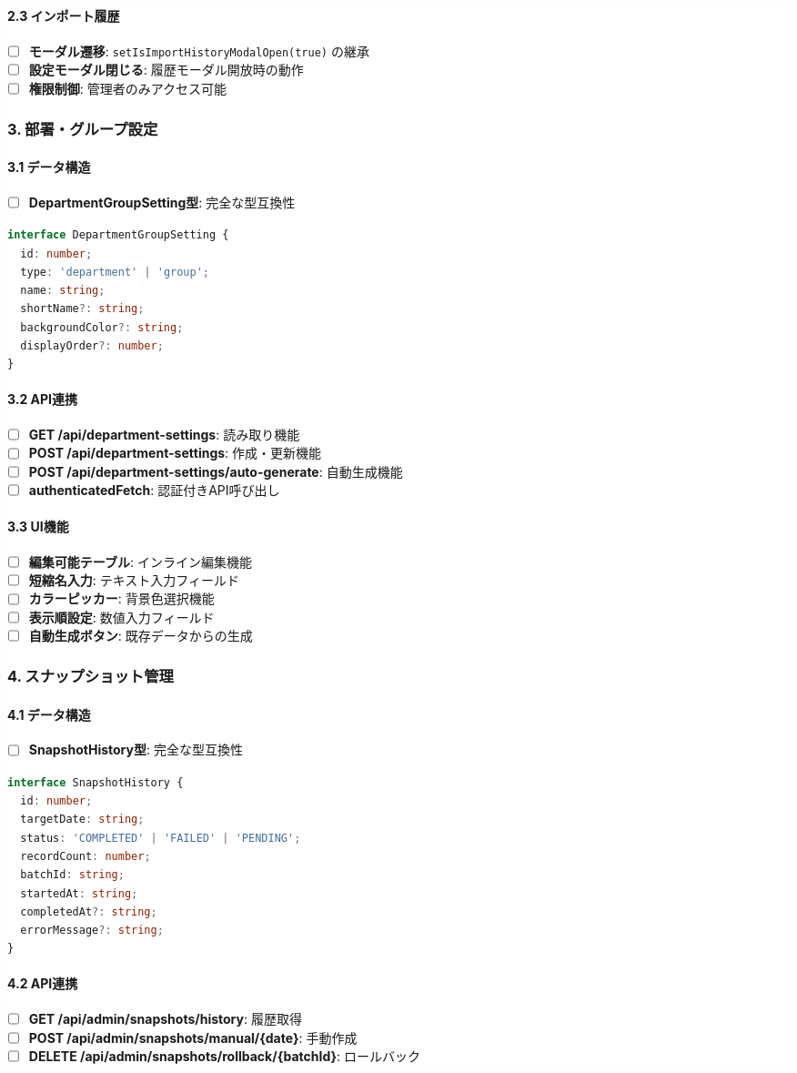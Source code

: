 #### 2.3 インポート履歴
- [ ] **モーダル遷移**: `setIsImportHistoryModalOpen(true)` の継承
- [ ] **設定モーダル閉じる**: 履歴モーダル開放時の動作
- [ ] **権限制御**: 管理者のみアクセス可能

### 3. 部署・グループ設定

#### 3.1 データ構造
- [ ] **DepartmentGroupSetting型**: 完全な型互換性
```typescript
interface DepartmentGroupSetting {
  id: number;
  type: 'department' | 'group';
  name: string;
  shortName?: string;
  backgroundColor?: string;
  displayOrder?: number;
}
```

#### 3.2 API連携
- [ ] **GET /api/department-settings**: 読み取り機能
- [ ] **POST /api/department-settings**: 作成・更新機能
- [ ] **POST /api/department-settings/auto-generate**: 自動生成機能
- [ ] **authenticatedFetch**: 認証付きAPI呼び出し

#### 3.3 UI機能
- [ ] **編集可能テーブル**: インライン編集機能
- [ ] **短縮名入力**: テキスト入力フィールド
- [ ] **カラーピッカー**: 背景色選択機能
- [ ] **表示順設定**: 数値入力フィールド
- [ ] **自動生成ボタン**: 既存データからの生成

### 4. スナップショット管理

#### 4.1 データ構造
- [ ] **SnapshotHistory型**: 完全な型互換性
```typescript
interface SnapshotHistory {
  id: number;
  targetDate: string;
  status: 'COMPLETED' | 'FAILED' | 'PENDING';
  recordCount: number;
  batchId: string;
  startedAt: string;
  completedAt?: string;
  errorMessage?: string;
}
```

#### 4.2 API連携
- [ ] **GET /api/admin/snapshots/history**: 履歴取得
- [ ] **POST /api/admin/snapshots/manual/{date}**: 手動作成
- [ ] **DELETE /api/admin/snapshots/rollback/{batchId}**: ロールバック
